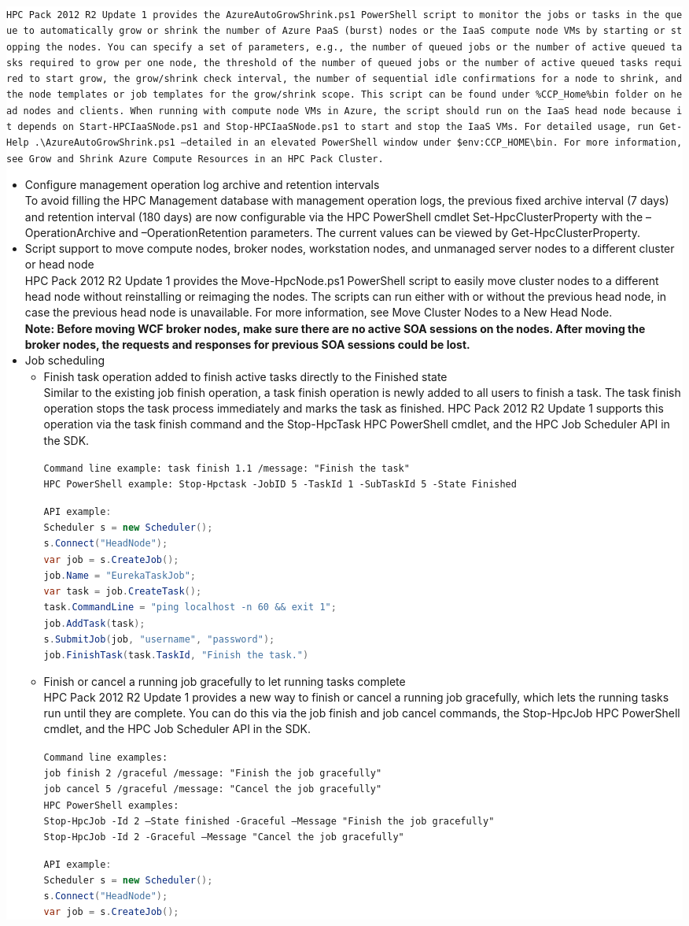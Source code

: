     HPC Pack 2012 R2 Update 1 provides the AzureAutoGrowShrink.ps1 PowerShell script to monitor the jobs or tasks in the queue to automatically grow or shrink the number of Azure PaaS (burst) nodes or the IaaS compute node VMs by starting or stopping the nodes. You can specify a set of parameters, e.g., the number of queued jobs or the number of active queued tasks required to grow per one node, the threshold of the number of queued jobs or the number of active queued tasks required to start grow, the grow/shrink check interval, the number of sequential idle confirmations for a node to shrink, and the node templates or job templates for the grow/shrink scope. This script can be found under %CCP_Home%bin folder on head nodes and clients. When running with compute node VMs in Azure, the script should run on the IaaS head node because it depends on Start-HPCIaaSNode.ps1 and Stop-HPCIaaSNode.ps1 to start and stop the IaaS VMs. For detailed usage, run Get-Help .\AzureAutoGrowShrink.ps1 –detailed in an elevated PowerShell window under $env:CCP_HOME\bin. For more information, see Grow and Shrink Azure Compute Resources in an HPC Pack Cluster.  
  * Configure management operation log archive and retention intervals  
    To avoid filling the HPC Management database with management operation logs, the previous fixed archive interval (7 days) and retention interval (180 days) are now configurable via the HPC PowerShell cmdlet Set-HpcClusterProperty with the –OperationArchive and –OperationRetention parameters. The current values can be viewed by Get-HpcClusterProperty.
  * Script support to move compute nodes, broker nodes, workstation nodes, and unmanaged server nodes to a different cluster or head node  
    HPC Pack 2012 R2 Update 1 provides the Move-HpcNode.ps1 PowerShell script to easily move cluster nodes to a different head node without reinstalling or reimaging the nodes. The scripts can run either with or without the previous head node, in case the previous head node is unavailable. For more information, see Move Cluster Nodes to a New Head Node.  
    **Note: Before moving WCF broker nodes, make sure there are no active SOA sessions on the nodes. After moving the broker nodes, the requests and responses for previous SOA sessions could be lost.**
* Job scheduling
  * Finish task operation added to finish active tasks directly to the Finished state  
    Similar to the existing job finish operation, a task finish operation is newly added to all users to finish a task. The task finish operation stops the task process immediately and marks the task as finished. HPC Pack 2012 R2 Update 1 supports this operation via the task finish command and the Stop-HpcTask HPC PowerShell cmdlet, and the HPC Job Scheduler API in the SDK.
    ```
    Command line example: task finish 1.1 /message: "Finish the task"
    HPC PowerShell example: Stop-Hpctask -JobID 5 -TaskId 1 -SubTaskId 5 -State Finished
    ```
    ```c#
    API example: 
    Scheduler s = new Scheduler();
    s.Connect("HeadNode");
    var job = s.CreateJob();
    job.Name = "EurekaTaskJob";
    var task = job.CreateTask();
    task.CommandLine = "ping localhost -n 60 && exit 1";
    job.AddTask(task);
    s.SubmitJob(job, "username", "password");
    job.FinishTask(task.TaskId, "Finish the task.")
    ```
  * Finish or cancel a running job gracefully to let running tasks complete  
    HPC Pack 2012 R2 Update 1 provides a new way to finish or cancel a running job gracefully, which lets the running tasks run until they are complete. You can do this via the job finish and job cancel commands, the Stop-HpcJob HPC PowerShell cmdlet, and the HPC Job Scheduler API in the SDK.
    ```
    Command line examples:
    job finish 2 /graceful /message: "Finish the job gracefully"
    job cancel 5 /graceful /message: "Cancel the job gracefully"
    HPC PowerShell examples:
    Stop-HpcJob -Id 2 –State finished -Graceful –Message "Finish the job gracefully"
    Stop-HpcJob -Id 2 -Graceful –Message "Cancel the job gracefully"
    ```
    ```c#
    API example:
    Scheduler s = new Scheduler();
    s.Connect("HeadNode");
    var job = s.CreateJob();